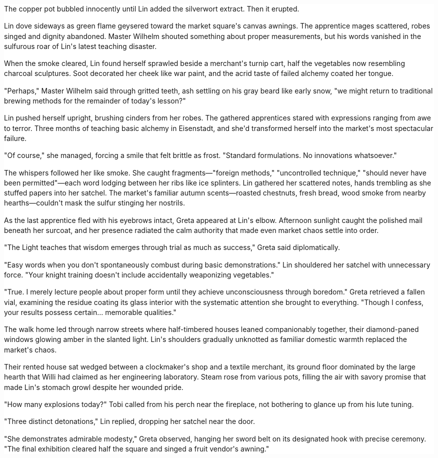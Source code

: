 The copper pot bubbled innocently until Lin added the silverwort extract. Then it erupted.

Lin dove sideways as green flame geysered toward the market square's canvas awnings. The apprentice mages scattered, robes singed and dignity abandoned. Master Wilhelm shouted something about proper measurements, but his words vanished in the sulfurous roar of Lin's latest teaching disaster.

When the smoke cleared, Lin found herself sprawled beside a merchant's turnip cart, half the vegetables now resembling charcoal sculptures. Soot decorated her cheek like war paint, and the acrid taste of failed alchemy coated her tongue.

"Perhaps," Master Wilhelm said through gritted teeth, ash settling on his gray beard like early snow, "we might return to traditional brewing methods for the remainder of today's lesson?"

Lin pushed herself upright, brushing cinders from her robes. The gathered apprentices stared with expressions ranging from awe to terror. Three months of teaching basic alchemy in Eisenstadt, and she'd transformed herself into the market's most spectacular failure.

"Of course," she managed, forcing a smile that felt brittle as frost. "Standard formulations. No innovations whatsoever."

The whispers followed her like smoke. She caught fragments—"foreign methods," "uncontrolled technique," "should never have been permitted"—each word lodging between her ribs like ice splinters. Lin gathered her scattered notes, hands trembling as she stuffed papers into her satchel. The market's familiar autumn scents—roasted chestnuts, fresh bread, wood smoke from nearby hearths—couldn't mask the sulfur stinging her nostrils.

As the last apprentice fled with his eyebrows intact, Greta appeared at Lin's elbow. Afternoon sunlight caught the polished mail beneath her surcoat, and her presence radiated the calm authority that made even market chaos settle into order.

"The Light teaches that wisdom emerges through trial as much as success," Greta said diplomatically.

"Easy words when you don't spontaneously combust during basic demonstrations." Lin shouldered her satchel with unnecessary force. "Your knight training doesn't include accidentally weaponizing vegetables."

"True. I merely lecture people about proper form until they achieve unconsciousness through boredom." Greta retrieved a fallen vial, examining the residue coating its glass interior with the systematic attention she brought to everything. "Though I confess, your results possess certain... memorable qualities."

The walk home led through narrow streets where half-timbered houses leaned companionably together, their diamond-paned windows glowing amber in the slanted light. Lin's shoulders gradually unknotted as familiar domestic warmth replaced the market's chaos.

Their rented house sat wedged between a clockmaker's shop and a textile merchant, its ground floor dominated by the large hearth that Willi had claimed as her engineering laboratory. Steam rose from various pots, filling the air with savory promise that made Lin's stomach growl despite her wounded pride.

"How many explosions today?" Tobi called from his perch near the fireplace, not bothering to glance up from his lute tuning.

"Three distinct detonations," Lin replied, dropping her satchel near the door.

"She demonstrates admirable modesty," Greta observed, hanging her sword belt on its designated hook with precise ceremony. "The final exhibition cleared half the square and singed a fruit vendor's awning."
